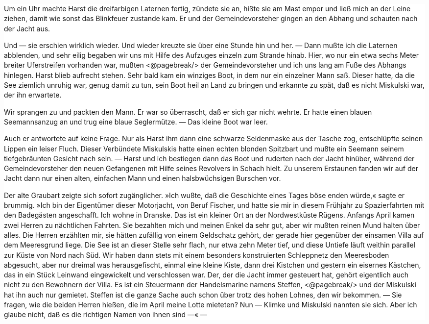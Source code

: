 Um ein Uhr machte Harst die dreifarbigen Laternen fertig,
zündete sie an, hißte sie am Mast empor und ließ mich an
der Leine ziehen, damit wie sonst das Blinkfeuer zustande
kam. Er und der Gemeindevorsteher gingen an den Abhang
und schauten nach der Jacht aus.

Und — sie erschien wirklich wieder. Und wieder kreuzte
sie über eine Stunde hin und her. — Dann mußte ich die
Laternen abblenden, und sehr eilig begaben wir uns mit Hilfe
des Aufzuges einzeln zum Strande hinab. Hier, wo nur ein etwa
sechs Meter breiter Uferstreifen vorhanden war, mußten
<@pagebreak/>
der Gemeindevorsteher und ich uns lang am Fuße des Abhangs
hinlegen. Harst blieb aufrecht stehen. Sehr bald kam
ein winziges Boot, in dem nur ein einzelner Mann saß. Dieser
hatte, da die See ziemlich unruhig war, genug damit zu tun,
sein Boot heil an Land zu bringen und erkannte zu spät, daß
es nicht Miskulski war, der ihn erwartete.

Wir sprangen zu und packten den Mann. Er war so
überrascht, daß er sich gar nicht wehrte. Er hatte einen blauen
Seemannsanzug an und trug eine blaue Seglermütze. — Das
kleine Boot war leer.

Auch er antwortete auf keine Frage. Nur als Harst
ihm dann eine schwarze Seidenmaske aus der Tasche zog,
entschlüpfte seinen Lippen ein leiser Fluch. Dieser Verbündete
Miskulskis hatte einen echten blonden Spitzbart und
mußte ein Seemann seinem tiefgebräunten Gesicht nach sein.
— Harst und ich bestiegen dann das Boot und ruderten nach
der Jacht hinüber, während der Gemeindevorsteher den neuen
Gefangenen mit Hilfe seines Revolvers in Schach hielt. Zu
unserem Erstaunen fanden wir auf der Jacht dann nur einen
alten, einfachen Mann und einen halsbwüchsigen Burschen vor.

Der alte Graubart zeigte sich sofort zugänglicher. »Ich
wußte, daß die Geschichte eines Tages böse enden würde,«
sagte er brummig. »Ich bin der Eigentümer dieser Motorjacht,
von Beruf Fischer, und hatte sie mir in diesem Frühjahr
zu Spazierfahrten mit den Badegästen angeschafft. Ich wohne
in Dranske. Das ist ein kleiner Ort an der Nordwestküste
Rügens. Anfangs April kamen zwei Herren zu nächtlichen
Fahrten. Sie bezahlten mich und meinen Enkel da sehr gut,
aber wir mußten reinen Mund halten über alles. Die Herren
erzählten mir, sie hätten zufällig von einem Geldschatz gehört,
der gerade hier gegenüber der einsamen Villa auf dem
Meeresgrund liege. Die See ist an dieser Stelle sehr flach,
nur etwa zehn Meter tief, und diese Untiefe läuft weithin
parallel zur Küste von Nord nach Süd. Wir haben dann stets
mit einem besonders konstruierten Schleppnetz den Meeresboden
abgesucht, aber nur dreimal was herausgefischt, einmal
eine kleine Kiste, dann drei Kistchen und gestern ein eisernes
Kästchen, das in ein Stück Leinwand eingewickelt
und verschlossen war. Der, der die Jacht immer gesteuert
hat, gehört eigentlich auch nicht zu den Bewohnern der Villa.
Es ist ein Steuermann der Handelsmarine namens Steffen,
<@pagebreak/>
und der Miskulski hat ihn auch nur gemietet. Steffen ist
die ganze Sache auch schon über trotz des hohen Lohnes, den
wir bekommen. — Sie fragen, wie die beiden Herren hießen,
die im April meine Lotte mieteten? Nun — Klimke und
Miskulski nannten sie sich. Aber ich glaube nicht, daß es
die richtigen Namen von ihnen sind —« —
